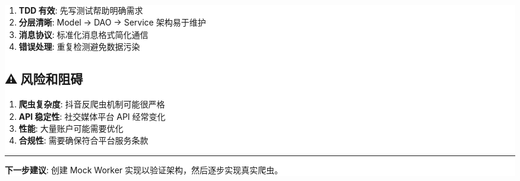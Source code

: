 1. **TDD 有效**: 先写测试帮助明确需求
2. **分层清晰**: Model → DAO → Service 架构易于维护
3. **消息协议**: 标准化消息格式简化通信
4. **错误处理**: 重复检测避免数据污染

## ⚠️ 风险和阻碍

1. **爬虫复杂度**: 抖音反爬虫机制可能很严格
2. **API 稳定性**: 社交媒体平台 API 经常变化
3. **性能**: 大量账户可能需要优化
4. **合规性**: 需要确保符合平台服务条款

---

**下一步建议**: 创建 Mock Worker 实现以验证架构，然后逐步实现真实爬虫。
